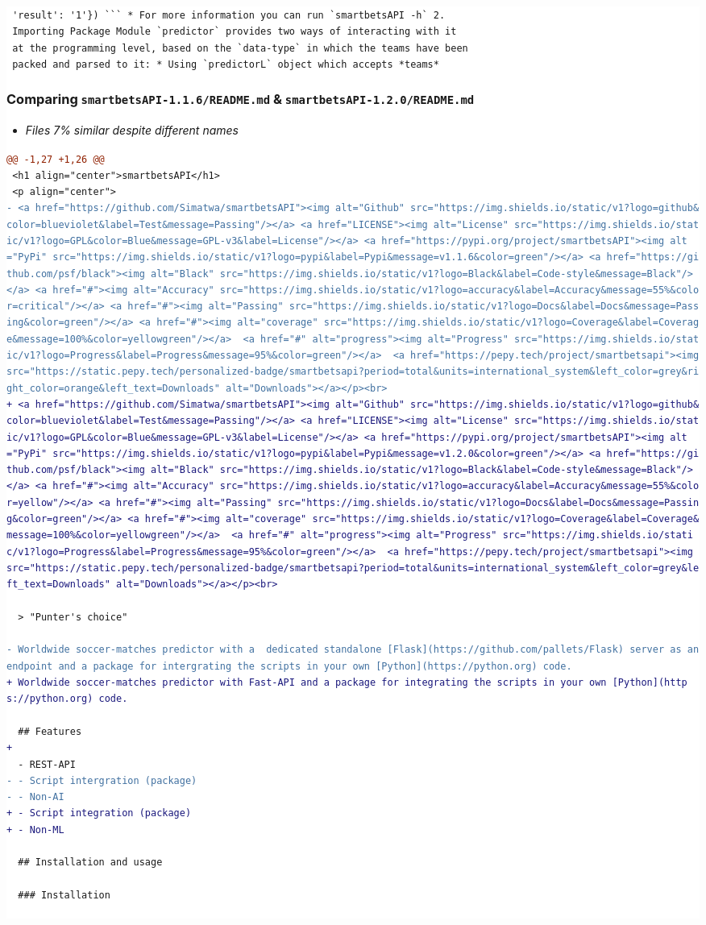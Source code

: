 ```diff
 'result': '1'}) ``` * For more information you can run `smartbetsAPI -h` 2.
 Importing Package Module `predictor` provides two ways of interacting with it
 at the programming level, based on the `data-type` in which the teams have been
 packed and parsed to it: * Using `predictorL` object which accepts *teams*
```

### Comparing `smartbetsAPI-1.1.6/README.md` & `smartbetsAPI-1.2.0/README.md`

 * *Files 7% similar despite different names*

```diff
@@ -1,27 +1,26 @@
 <h1 align="center">smartbetsAPI</h1>
 <p align="center">
- <a href="https://github.com/Simatwa/smartbetsAPI"><img alt="Github" src="https://img.shields.io/static/v1?logo=github&color=blueviolet&label=Test&message=Passing"/></a> <a href="LICENSE"><img alt="License" src="https://img.shields.io/static/v1?logo=GPL&color=Blue&message=GPL-v3&label=License"/></a> <a href="https://pypi.org/project/smartbetsAPI"><img alt="PyPi" src="https://img.shields.io/static/v1?logo=pypi&label=Pypi&message=v1.1.6&color=green"/></a> <a href="https://github.com/psf/black"><img alt="Black" src="https://img.shields.io/static/v1?logo=Black&label=Code-style&message=Black"/></a> <a href="#"><img alt="Accuracy" src="https://img.shields.io/static/v1?logo=accuracy&label=Accuracy&message=55%&color=critical"/></a> <a href="#"><img alt="Passing" src="https://img.shields.io/static/v1?logo=Docs&label=Docs&message=Passing&color=green"/></a> <a href="#"><img alt="coverage" src="https://img.shields.io/static/v1?logo=Coverage&label=Coverage&message=100%&color=yellowgreen"/></a>  <a href="#" alt="progress"><img alt="Progress" src="https://img.shields.io/static/v1?logo=Progress&label=Progress&message=95%&color=green"/></a>  <a href="https://pepy.tech/project/smartbetsapi"><img src="https://static.pepy.tech/personalized-badge/smartbetsapi?period=total&units=international_system&left_color=grey&right_color=orange&left_text=Downloads" alt="Downloads"></a></p><br>
+ <a href="https://github.com/Simatwa/smartbetsAPI"><img alt="Github" src="https://img.shields.io/static/v1?logo=github&color=blueviolet&label=Test&message=Passing"/></a> <a href="LICENSE"><img alt="License" src="https://img.shields.io/static/v1?logo=GPL&color=Blue&message=GPL-v3&label=License"/></a> <a href="https://pypi.org/project/smartbetsAPI"><img alt="PyPi" src="https://img.shields.io/static/v1?logo=pypi&label=Pypi&message=v1.2.0&color=green"/></a> <a href="https://github.com/psf/black"><img alt="Black" src="https://img.shields.io/static/v1?logo=Black&label=Code-style&message=Black"/></a> <a href="#"><img alt="Accuracy" src="https://img.shields.io/static/v1?logo=accuracy&label=Accuracy&message=55%&color=yellow"/></a> <a href="#"><img alt="Passing" src="https://img.shields.io/static/v1?logo=Docs&label=Docs&message=Passing&color=green"/></a> <a href="#"><img alt="coverage" src="https://img.shields.io/static/v1?logo=Coverage&label=Coverage&message=100%&color=yellowgreen"/></a>  <a href="#" alt="progress"><img alt="Progress" src="https://img.shields.io/static/v1?logo=Progress&label=Progress&message=95%&color=green"/></a>  <a href="https://pepy.tech/project/smartbetsapi"><img src="https://static.pepy.tech/personalized-badge/smartbetsapi?period=total&units=international_system&left_color=grey&left_text=Downloads" alt="Downloads"></a></p><br>
  
  > "Punter's choice" 
 
- Worldwide soccer-matches predictor with a  dedicated standalone [Flask](https://github.com/pallets/Flask) server as an endpoint and a package for intergrating the scripts in your own [Python](https://python.org) code.
+ Worldwide soccer-matches predictor with Fast-API and a package for integrating the scripts in your own [Python](https://python.org) code.
 
  ## Features
+
  - REST-API
- - Script intergration (package)
- - Non-AI 
+ - Script integration (package)
+ - Non-ML
 
  ## Installation and usage
 
  ### Installation
 
```